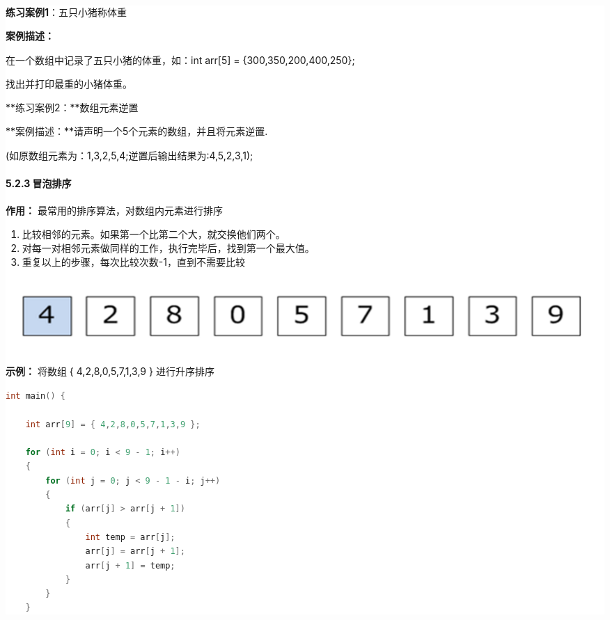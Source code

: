 









**练习案例1**：五只小猪称体重

**案例描述：**

在一个数组中记录了五只小猪的体重，如：int arr[5] = {300,350,200,400,250};

找出并打印最重的小猪体重。









**练习案例2：**数组元素逆置

**案例描述：**请声明一个5个元素的数组，并且将元素逆置.

(如原数组元素为：1,3,2,5,4;逆置后输出结果为:4,5,2,3,1);

















#### 5.2.3 冒泡排序

**作用：** 最常用的排序算法，对数组内元素进行排序

1. 比较相邻的元素。如果第一个比第二个大，就交换他们两个。
2. 对每一对相邻元素做同样的工作，执行完毕后，找到第一个最大值。
3. 重复以上的步骤，每次比较次数-1，直到不需要比较

![1541905327273](assets/1541905327273.png)

**示例：** 将数组 { 4,2,8,0,5,7,1,3,9 } 进行升序排序

```C++
int main() {

	int arr[9] = { 4,2,8,0,5,7,1,3,9 };

	for (int i = 0; i < 9 - 1; i++)
	{
		for (int j = 0; j < 9 - 1 - i; j++)
		{
			if (arr[j] > arr[j + 1])
			{
				int temp = arr[j];
				arr[j] = arr[j + 1];
				arr[j + 1] = temp;
			}
		}
	}

```